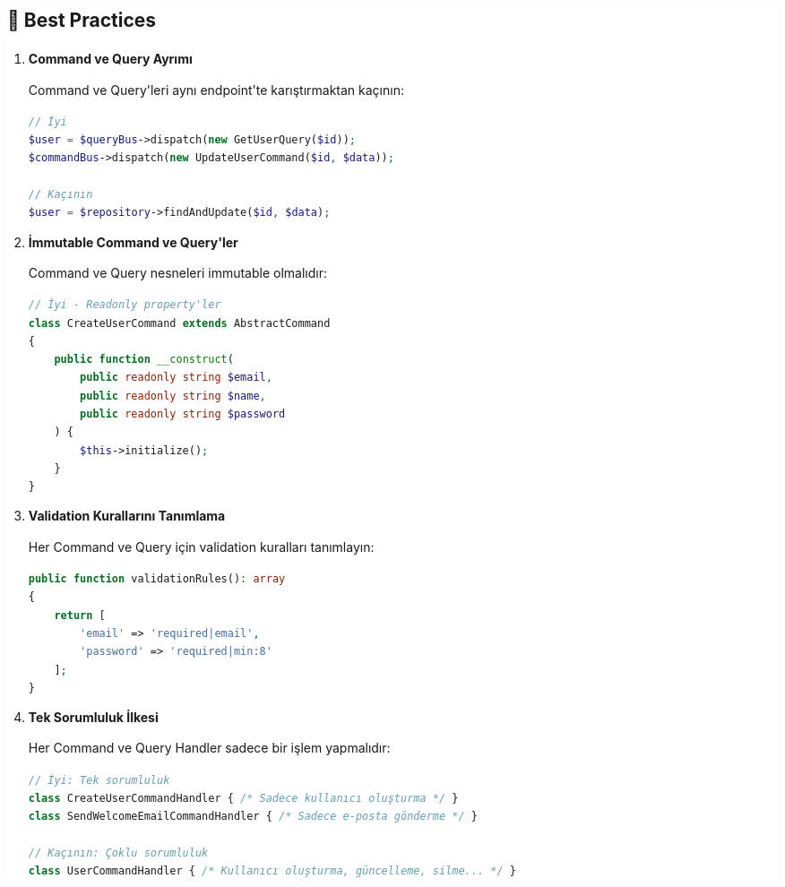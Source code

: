 ## 📝 Best Practices

1. **Command ve Query Ayrımı**

   Command ve Query'leri aynı endpoint'te karıştırmaktan kaçının:

   ```php
   // İyi
   $user = $queryBus->dispatch(new GetUserQuery($id));
   $commandBus->dispatch(new UpdateUserCommand($id, $data));
   
   // Kaçının
   $user = $repository->findAndUpdate($id, $data);
   ```

2. **İmmutable Command ve Query'ler**

   Command ve Query nesneleri immutable olmalıdır:

   ```php
   // İyi - Readonly property'ler
   class CreateUserCommand extends AbstractCommand
   {
       public function __construct(
           public readonly string $email,
           public readonly string $name,
           public readonly string $password
       ) {
           $this->initialize();
       }
   }
   ```

3. **Validation Kurallarını Tanımlama**

   Her Command ve Query için validation kuralları tanımlayın:

   ```php
   public function validationRules(): array
   {
       return [
           'email' => 'required|email',
           'password' => 'required|min:8'
       ];
   }
   ```

4. **Tek Sorumluluk İlkesi**

   Her Command ve Query Handler sadece bir işlem yapmalıdır:

   ```php
   // İyi: Tek sorumluluk
   class CreateUserCommandHandler { /* Sadece kullanıcı oluşturma */ }
   class SendWelcomeEmailCommandHandler { /* Sadece e-posta gönderme */ }
   
   // Kaçının: Çoklu sorumluluk
   class UserCommandHandler { /* Kullanıcı oluşturma, güncelleme, silme... */ }
   ```
